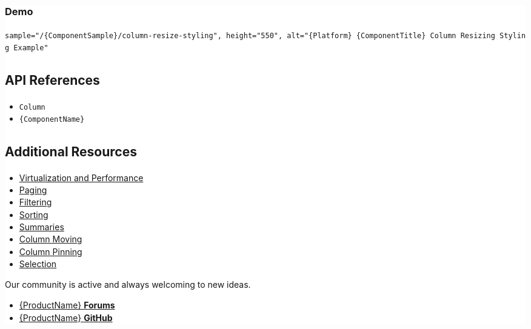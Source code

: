 ### Demo

`sample="/{ComponentSample}/column-resize-styling", height="550", alt="{Platform} {ComponentTitle} Column Resizing Styling Example"`




## API References

* `Column`
* `{ComponentName}`

## Additional Resources

* [Virtualization and Performance](virtualization.md)
* [Paging](paging.md)
* [Filtering](filtering.md)
* [Sorting](sorting.md)
* [Summaries](summaries.md)
* [Column Moving](column-moving.md)
* [Column Pinning](column-pinning.md)
* [Selection](selection.md)

Our community is active and always welcoming to new ideas.

* [{ProductName} **Forums**]({ForumsLink})
* [{ProductName} **GitHub**]({GithubLink})
